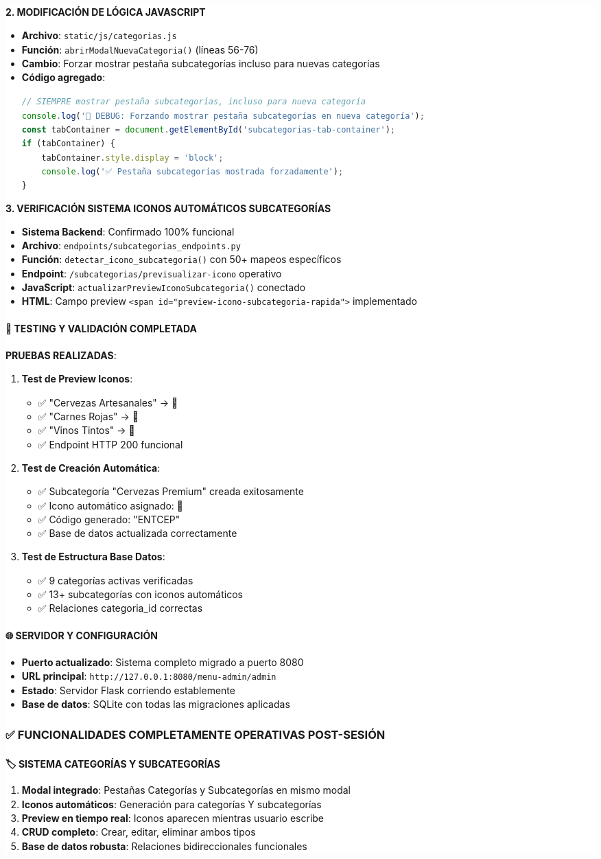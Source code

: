 **2. MODIFICACIÓN DE LÓGICA JAVASCRIPT**
- **Archivo**: `static/js/categorias.js`
- **Función**: `abrirModalNuevaCategoria()` (líneas 56-76)
- **Cambio**: Forzar mostrar pestaña subcategorías incluso para nuevas categorías
- **Código agregado**:
  ```javascript
  // SIEMPRE mostrar pestaña subcategorías, incluso para nueva categoría
  console.log('🔧 DEBUG: Forzando mostrar pestaña subcategorías en nueva categoría');
  const tabContainer = document.getElementById('subcategorias-tab-container');
  if (tabContainer) {
      tabContainer.style.display = 'block';
      console.log('✅ Pestaña subcategorías mostrada forzadamente');
  }
  ```

**3. VERIFICACIÓN SISTEMA ICONOS AUTOMÁTICOS SUBCATEGORÍAS**
- **Sistema Backend**: Confirmado 100% funcional
- **Archivo**: `endpoints/subcategorias_endpoints.py`
- **Función**: `detectar_icono_subcategoria()` con 50+ mapeos específicos
- **Endpoint**: `/subcategorias/previsualizar-icono` operativo
- **JavaScript**: `actualizarPreviewIconoSubcategoria()` conectado
- **HTML**: Campo preview `<span id="preview-icono-subcategoria-rapida">` implementado

#### **🧪 TESTING Y VALIDACIÓN COMPLETADA**

**PRUEBAS REALIZADAS**:
1. **Test de Preview Iconos**:
   - ✅ "Cervezas Artesanales" → 🍺
   - ✅ "Carnes Rojas" → 🥩 
   - ✅ "Vinos Tintos" → 🍷
   - ✅ Endpoint HTTP 200 funcional

2. **Test de Creación Automática**:
   - ✅ Subcategoría "Cervezas Premium" creada exitosamente
   - ✅ Icono automático asignado: 🍺
   - ✅ Código generado: "ENTCEP"
   - ✅ Base de datos actualizada correctamente

3. **Test de Estructura Base Datos**:
   - ✅ 9 categorías activas verificadas
   - ✅ 13+ subcategorías con iconos automáticos
   - ✅ Relaciones categoria_id correctas

#### **🌐 SERVIDOR Y CONFIGURACIÓN**
- **Puerto actualizado**: Sistema completo migrado a puerto 8080
- **URL principal**: `http://127.0.0.1:8080/menu-admin/admin`
- **Estado**: Servidor Flask corriendo establemente
- **Base de datos**: SQLite con todas las migraciones aplicadas

### ✅ **FUNCIONALIDADES COMPLETAMENTE OPERATIVAS POST-SESIÓN**

#### **🏷️ SISTEMA CATEGORÍAS Y SUBCATEGORÍAS**
1. **Modal integrado**: Pestañas Categorías y Subcategorías en mismo modal
2. **Iconos automáticos**: Generación para categorías Y subcategorías
3. **Preview en tiempo real**: Iconos aparecen mientras usuario escribe
4. **CRUD completo**: Crear, editar, eliminar ambos tipos
5. **Base de datos robusta**: Relaciones bidireccionales funcionales
